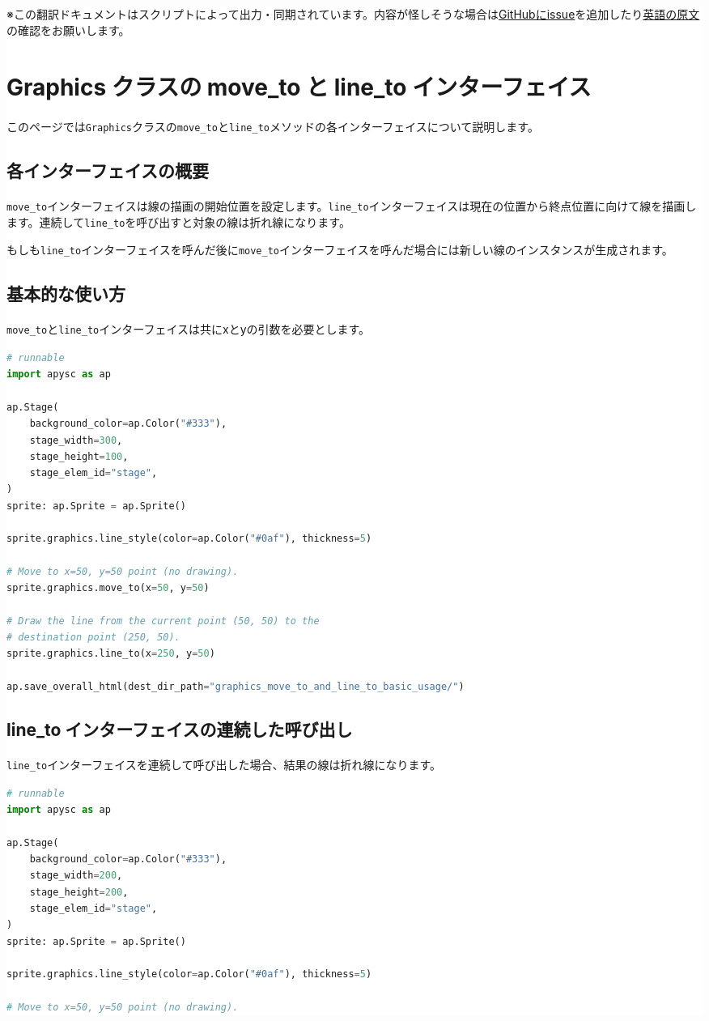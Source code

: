 <span class="inconspicuous-txt">※この翻訳ドキュメントはスクリプトによって出力・同期されています。内容が怪しそうな場合は<a href="https://github.com/simon-ritchie/apysc/issues" target="_blank">GitHubにissue</a>を追加したり[英語の原文](https://simon-ritchie.github.io/apysc/en/graphics_move_to_and_line_to.html)の確認をお願いします。</span>

# Graphics クラスの move_to と line_to インターフェイス

このページでは`Graphics`クラスの`move_to`と`line_to`メソッドの各インターフェイスについて説明します。

## 各インターフェイスの概要

`move_to`インターフェイスは線の描画の開始位置を設定します。`line_to`インターフェイスは現在の位置から終点位置に向けて線を描画します。連続して`line_to`を呼び出すと対象の線は折れ線になります。

もしも`line_to`インターフェイスを呼んだ後に`move_to`インターフェイスを呼んだ場合には新しい線のインスタンスが生成されます。

## 基本的な使い方

`move_to`と`line_to`インターフェイスは共にxとyの引数を必要とします。

```py
# runnable
import apysc as ap

ap.Stage(
    background_color=ap.Color("#333"),
    stage_width=300,
    stage_height=100,
    stage_elem_id="stage",
)
sprite: ap.Sprite = ap.Sprite()

sprite.graphics.line_style(color=ap.Color("#0af"), thickness=5)

# Move to x=50, y=50 point (no drawing).
sprite.graphics.move_to(x=50, y=50)

# Draw the line from the current point (50, 50) to the
# destination point (250, 50).
sprite.graphics.line_to(x=250, y=50)

ap.save_overall_html(dest_dir_path="graphics_move_to_and_line_to_basic_usage/")
```

<iframe src="static/graphics_move_to_and_line_to_basic_usage/index.html" width="300" height="100"></iframe>

## line_to インターフェイスの連続した呼び出し

`line_to`インターフェイスを連続して呼び出した場合、結果の線は折れ線になります。

```py
# runnable
import apysc as ap

ap.Stage(
    background_color=ap.Color("#333"),
    stage_width=200,
    stage_height=200,
    stage_elem_id="stage",
)
sprite: ap.Sprite = ap.Sprite()

sprite.graphics.line_style(color=ap.Color("#0af"), thickness=5)

# Move to x=50, y=50 point (no drawing).
```